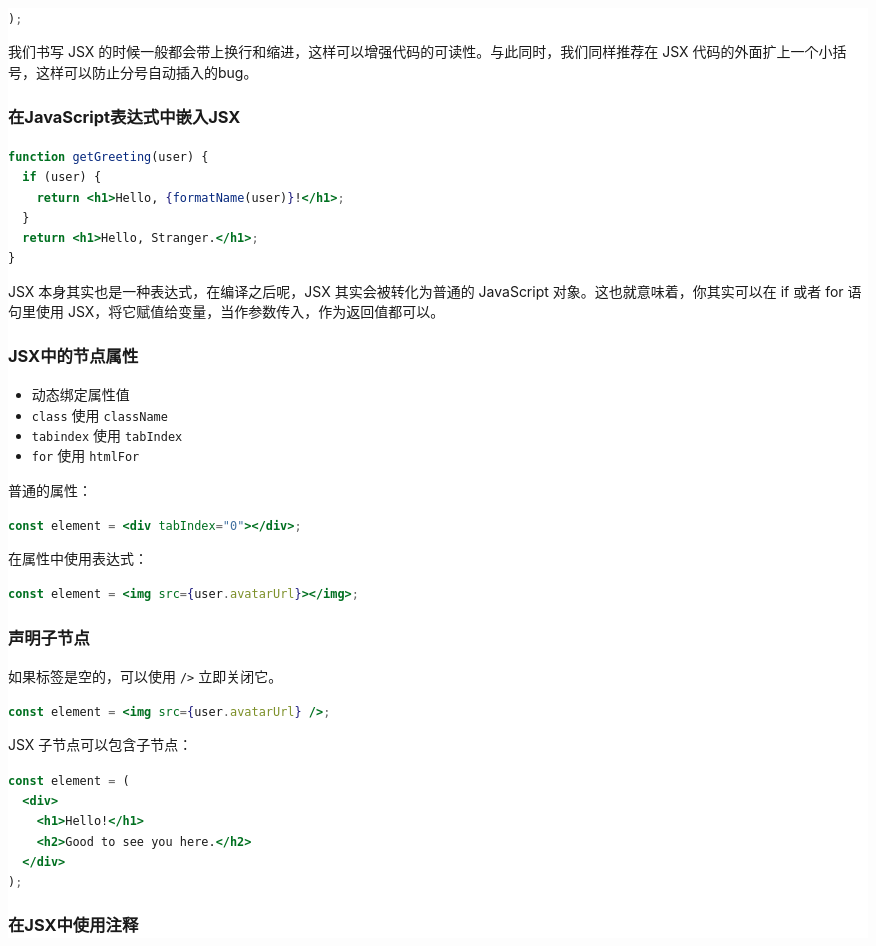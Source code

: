 ```jsx
);
```

我们书写 JSX 的时候一般都会带上换行和缩进，这样可以增强代码的可读性。与此同时，我们同样推荐在 JSX 代码的外面扩上一个小括号，这样可以防止分号自动插入的bug。

### 在JavaScript表达式中嵌入JSX

```jsx
function getGreeting(user) {
  if (user) {
    return <h1>Hello, {formatName(user)}!</h1>;
  }
  return <h1>Hello, Stranger.</h1>;
}
```

JSX 本身其实也是一种表达式，在编译之后呢，JSX 其实会被转化为普通的 JavaScript 对象。这也就意味着，你其实可以在 if 或者 for 语句里使用 JSX，将它赋值给变量，当作参数传入，作为返回值都可以。

### JSX中的节点属性

- 动态绑定属性值
- `class` 使用 `className`
- `tabindex` 使用 `tabIndex`
- `for` 使用 `htmlFor`

普通的属性：

```jsx
const element = <div tabIndex="0"></div>;
```

在属性中使用表达式：

```jsx
const element = <img src={user.avatarUrl}></img>;
```

### 声明子节点

如果标签是空的，可以使用 `/>` 立即关闭它。

```jsx
const element = <img src={user.avatarUrl} />;
```

JSX 子节点可以包含子节点：

```jsx
const element = (
  <div>
    <h1>Hello!</h1>
    <h2>Good to see you here.</h2>
  </div>
);
```

### 在JSX中使用注释
